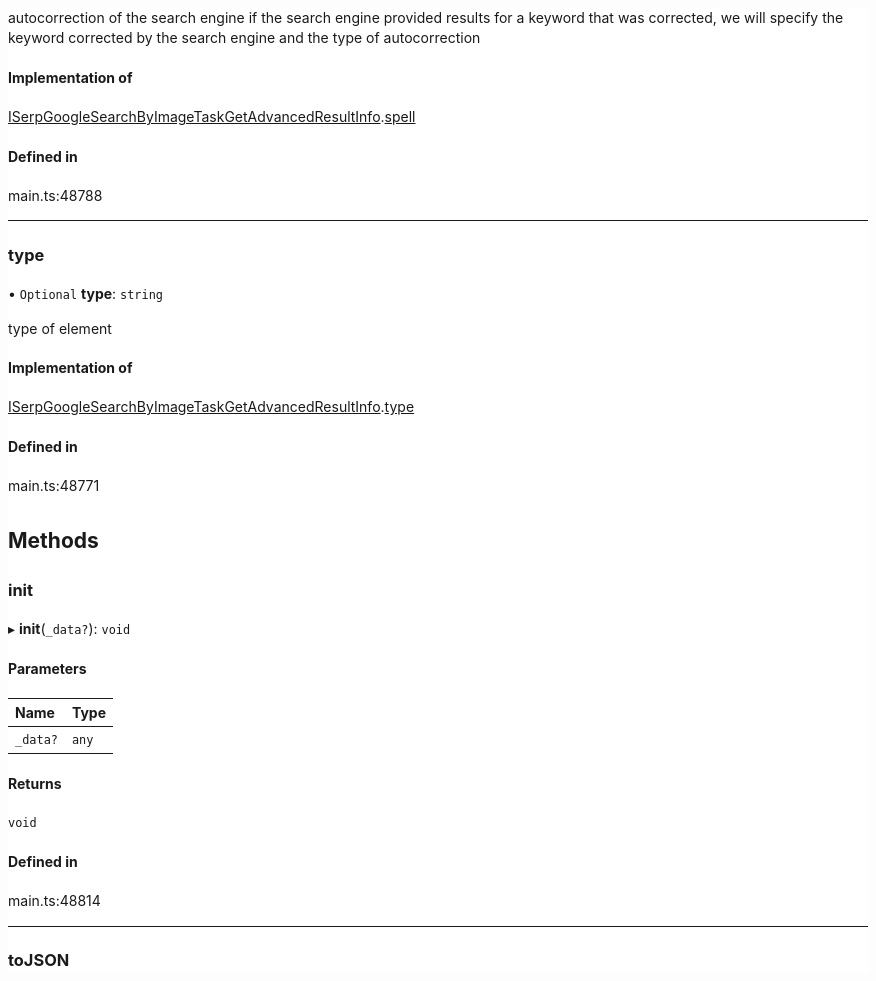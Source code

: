autocorrection of the search engine
if the search engine provided results for a keyword that was corrected, we will specify the keyword corrected by the search engine and the type of autocorrection

#### Implementation of

[ISerpGoogleSearchByImageTaskGetAdvancedResultInfo](../interfaces/ISerpGoogleSearchByImageTaskGetAdvancedResultInfo.md).[spell](../interfaces/ISerpGoogleSearchByImageTaskGetAdvancedResultInfo.md#spell)

#### Defined in

main.ts:48788

___

### type

• `Optional` **type**: `string`

type of element

#### Implementation of

[ISerpGoogleSearchByImageTaskGetAdvancedResultInfo](../interfaces/ISerpGoogleSearchByImageTaskGetAdvancedResultInfo.md).[type](../interfaces/ISerpGoogleSearchByImageTaskGetAdvancedResultInfo.md#type)

#### Defined in

main.ts:48771

## Methods

### init

▸ **init**(`_data?`): `void`

#### Parameters

| Name | Type |
| :------ | :------ |
| `_data?` | `any` |

#### Returns

`void`

#### Defined in

main.ts:48814

___

### toJSON
